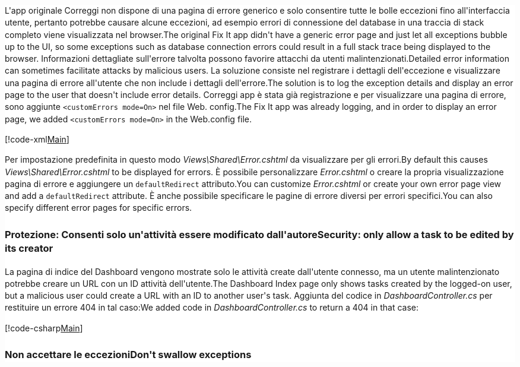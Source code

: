 <span data-ttu-id="dfbca-184">L'app originale Correggi non dispone di una pagina di errore generico e solo consentire tutte le bolle eccezioni fino all'interfaccia utente, pertanto potrebbe causare alcune eccezioni, ad esempio errori di connessione del database in una traccia di stack completo viene visualizzata nel browser.</span><span class="sxs-lookup"><span data-stu-id="dfbca-184">The original Fix It app didn't have a generic error page and just let all exceptions bubble up to the UI, so some exceptions such as database connection errors could result in a full stack trace being displayed to the browser.</span></span> <span data-ttu-id="dfbca-185">Informazioni dettagliate sull'errore talvolta possono favorire attacchi da utenti malintenzionati.</span><span class="sxs-lookup"><span data-stu-id="dfbca-185">Detailed error information can sometimes facilitate attacks by malicious users.</span></span> <span data-ttu-id="dfbca-186">La soluzione consiste nel registrare i dettagli dell'eccezione e visualizzare una pagina di errore all'utente che non include i dettagli dell'errore.</span><span class="sxs-lookup"><span data-stu-id="dfbca-186">The solution is to log the exception details and display an error page to the user that doesn't include error details.</span></span> <span data-ttu-id="dfbca-187">Correggi app è stata già registrazione e per visualizzare una pagina di errore, sono aggiunte `<customErrors mode=On>` nel file Web. config.</span><span class="sxs-lookup"><span data-stu-id="dfbca-187">The Fix It app was already logging, and in order to display an error page, we added `<customErrors mode=On>` in the Web.config file.</span></span>

[!code-xml[Main](the-fix-it-sample-application/samples/sample4.xml?highlight=2)]

<span data-ttu-id="dfbca-188">Per impostazione predefinita in questo modo *Views\Shared\Error.cshtml* da visualizzare per gli errori.</span><span class="sxs-lookup"><span data-stu-id="dfbca-188">By default this causes *Views\Shared\Error.cshtml* to be displayed for errors.</span></span> <span data-ttu-id="dfbca-189">È possibile personalizzare *Error.cshtml* o creare la propria visualizzazione pagina di errore e aggiungere un `defaultRedirect` attributo.</span><span class="sxs-lookup"><span data-stu-id="dfbca-189">You can customize *Error.cshtml* or create your own error page view and add a `defaultRedirect` attribute.</span></span> <span data-ttu-id="dfbca-190">È anche possibile specificare le pagine di errore diversi per errori specifici.</span><span class="sxs-lookup"><span data-stu-id="dfbca-190">You can also specify different error pages for specific errors.</span></span>

### <a name="security-only-allow-a-task-to-be-edited-by-its-creator"></a><span data-ttu-id="dfbca-191">Protezione: Consenti solo un'attività essere modificato dall'autore</span><span class="sxs-lookup"><span data-stu-id="dfbca-191">Security: only allow a task to be edited by its creator</span></span>

<span data-ttu-id="dfbca-192">La pagina di indice del Dashboard vengono mostrate solo le attività create dall'utente connesso, ma un utente malintenzionato potrebbe creare un URL con un ID attività dell'utente.</span><span class="sxs-lookup"><span data-stu-id="dfbca-192">The Dashboard Index page only shows tasks created by the logged-on user, but a malicious user could create a URL with an ID to another user's task.</span></span> <span data-ttu-id="dfbca-193">Aggiunta del codice in *DashboardController.cs* per restituire un errore 404 in tal caso:</span><span class="sxs-lookup"><span data-stu-id="dfbca-193">We added code in *DashboardController.cs* to return a 404 in that case:</span></span>

[!code-csharp[Main](the-fix-it-sample-application/samples/sample5.cs?highlight=9-14,24-29)]

### <a name="dont-swallow-exceptions"></a><span data-ttu-id="dfbca-194">Non accettare le eccezioni</span><span class="sxs-lookup"><span data-stu-id="dfbca-194">Don't swallow exceptions</span></span>
